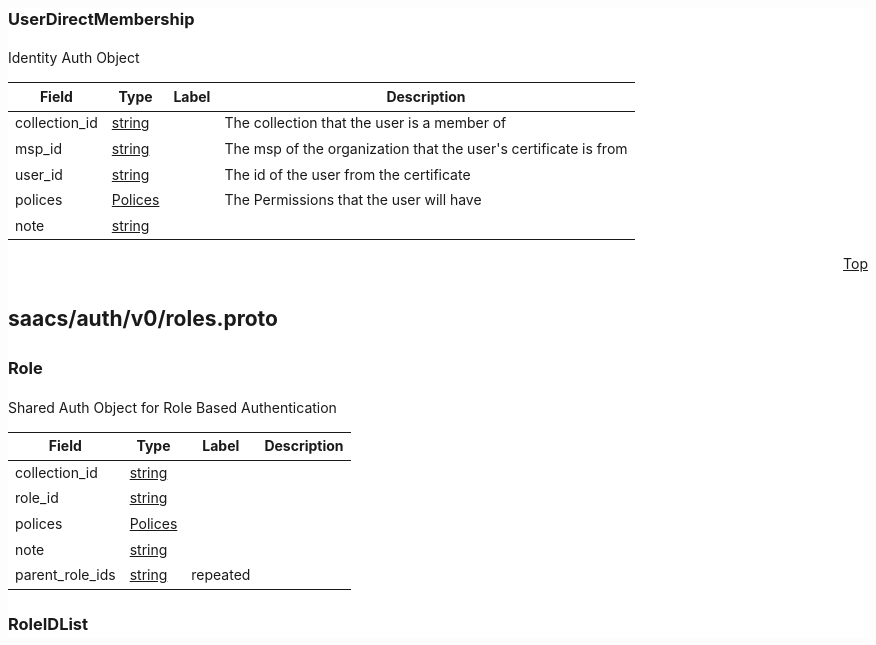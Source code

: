 ### UserDirectMembership
Identity Auth Object


| Field         | Type                              | Label | Description                                                         |
| ------------- | --------------------------------- | ----- | ------------------------------------------------------------------- |
| collection_id | [string](#string)                 |       | The collection that the user is a member of                         |
| msp_id        | [string](#string)                 |       | The msp of the organization that the user&#39;s certificate is from |
| user_id       | [string](#string)                 |       | The id of the user from the certificate                             |
| polices       | [Polices](#saacs-auth-v0-Polices) |       | The Permissions that the user will have                             |
| note          | [string](#string)                 |       |                                                                     |















<a name="saacs_auth_v0_roles-proto"></a>
<p align="right"><a href="#top">Top</a></p>

## saacs/auth/v0/roles.proto



<a name="saacs-auth-v0-Role"></a>

### Role
Shared Auth Object for Role Based Authentication


| Field           | Type                              | Label    | Description |
| --------------- | --------------------------------- | -------- | ----------- |
| collection_id   | [string](#string)                 |          |             |
| role_id         | [string](#string)                 |          |             |
| polices         | [Polices](#saacs-auth-v0-Polices) |          |             |
| note            | [string](#string)                 |          |             |
| parent_role_ids | [string](#string)                 | repeated |             |






<a name="saacs-auth-v0-RoleIDList"></a>

### RoleIDList
